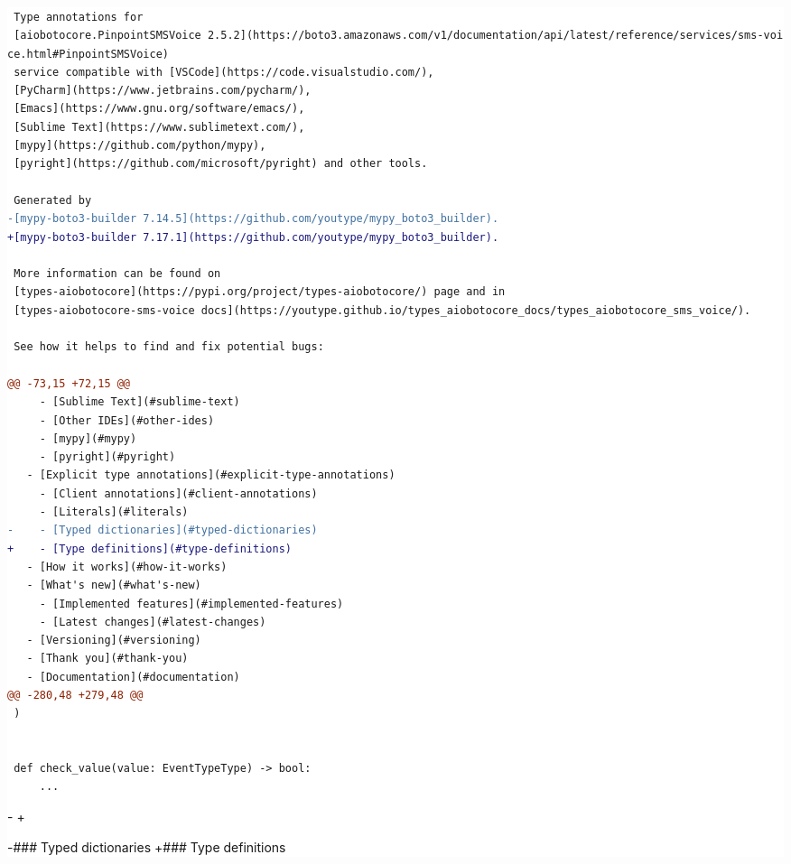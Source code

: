 ```diff
 Type annotations for
 [aiobotocore.PinpointSMSVoice 2.5.2](https://boto3.amazonaws.com/v1/documentation/api/latest/reference/services/sms-voice.html#PinpointSMSVoice)
 service compatible with [VSCode](https://code.visualstudio.com/),
 [PyCharm](https://www.jetbrains.com/pycharm/),
 [Emacs](https://www.gnu.org/software/emacs/),
 [Sublime Text](https://www.sublimetext.com/),
 [mypy](https://github.com/python/mypy),
 [pyright](https://github.com/microsoft/pyright) and other tools.
 
 Generated by
-[mypy-boto3-builder 7.14.5](https://github.com/youtype/mypy_boto3_builder).
+[mypy-boto3-builder 7.17.1](https://github.com/youtype/mypy_boto3_builder).
 
 More information can be found on
 [types-aiobotocore](https://pypi.org/project/types-aiobotocore/) page and in
 [types-aiobotocore-sms-voice docs](https://youtype.github.io/types_aiobotocore_docs/types_aiobotocore_sms_voice/).
 
 See how it helps to find and fix potential bugs:
 
@@ -73,15 +72,15 @@
     - [Sublime Text](#sublime-text)
     - [Other IDEs](#other-ides)
     - [mypy](#mypy)
     - [pyright](#pyright)
   - [Explicit type annotations](#explicit-type-annotations)
     - [Client annotations](#client-annotations)
     - [Literals](#literals)
-    - [Typed dictionaries](#typed-dictionaries)
+    - [Type definitions](#type-definitions)
   - [How it works](#how-it-works)
   - [What's new](#what's-new)
     - [Implemented features](#implemented-features)
     - [Latest changes](#latest-changes)
   - [Versioning](#versioning)
   - [Thank you](#thank-you)
   - [Documentation](#documentation)
@@ -280,48 +279,48 @@
 )
 
 
 def check_value(value: EventTypeType) -> bool:
     ...
 ```
 
-<a id="typed-dictionaries"></a>
+<a id="type-definitions"></a>
 
-### Typed dictionaries
+### Type definitions
 